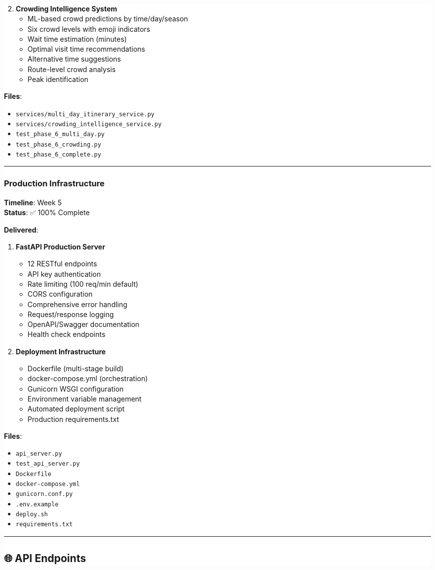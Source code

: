 2. **Crowding Intelligence System**
   - ML-based crowd predictions by time/day/season
   - Six crowd levels with emoji indicators
   - Wait time estimation (minutes)
   - Optimal visit time recommendations
   - Alternative time suggestions
   - Route-level crowd analysis
   - Peak identification

**Files**:
- `services/multi_day_itinerary_service.py`
- `services/crowding_intelligence_service.py`
- `test_phase_6_multi_day.py`
- `test_phase_6_crowding.py`
- `test_phase_6_complete.py`

---

### Production Infrastructure
**Timeline**: Week 5  
**Status**: ✅ 100% Complete

**Delivered**:
1. **FastAPI Production Server**
   - 12 RESTful endpoints
   - API key authentication
   - Rate limiting (100 req/min default)
   - CORS configuration
   - Comprehensive error handling
   - Request/response logging
   - OpenAPI/Swagger documentation
   - Health check endpoints

2. **Deployment Infrastructure**
   - Dockerfile (multi-stage build)
   - docker-compose.yml (orchestration)
   - Gunicorn WSGI configuration
   - Environment variable management
   - Automated deployment script
   - Production requirements.txt

**Files**:
- `api_server.py`
- `test_api_server.py`
- `Dockerfile`
- `docker-compose.yml`
- `gunicorn.conf.py`
- `.env.example`
- `deploy.sh`
- `requirements.txt`

---

## 🌐 API Endpoints
